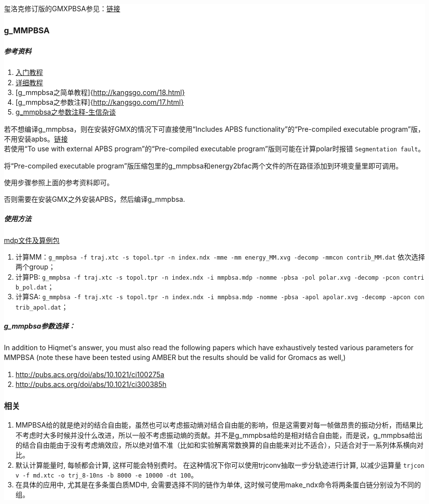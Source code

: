 
玺洛克修订版的GMXPBSA参见：[链接](https://github.com/molakirlee/Blog_Attachment_A/blob/main//gmx/GMXPBSA_XiLock.rar)  



### g_MMPBSA
##### 参考资料
1. [入门教程](http://bioms.org/forum.php?mod=viewthread&tid=1240&extra=)    
1. [详细教程](http://www.bioms.org/forum.php?mod=viewthread&tid=1046)  
1. [g_mmpbsa之简单教程]{http://kangsgo.com/18.html}
1. [g_mmpbsa之参数注释]{http://kangsgo.com/17.html}
1. [g_mmpbsa之参数注释-生信杂谈](https://mp.weixin.qq.com/s?__biz=MzAwMDY0MzQ0Ng==&mid=2247484153&idx=3&sn=d02b7652bcb609dedb66505e62e03c20&chksm=9ae49ae0ad9313f60a8a0f5a156628ade611774c57c9b2679efc06ebcfbabbac257b9c8a8195&mpshare=1&scene=24&srcid=0629ZHjuyFpXdGgdTaBJjnz6#rd)  

若不想编译g_mmpbsa，则在安装好GMX的情况下可直接使用“Includes APBS functionality”的“Pre-compiled executable program”版，不用安装apbs。[链接](http://rashmikumari.github.io/g_mmpbsa/Download-and-Installation.html#download-binary)  
若使用“To use with external APBS program”的“Pre-compiled executable program”版则可能在计算polar时报错 `Segmentation fault`。  

将“Pre-compiled executable program”版压缩包里的g_mmpbsa和energy2bfac两个文件的所在路径添加到环境变量里即可调用。

使用步骤参照上面的参考资料即可。

否则需要在安装GMX之外安装APBS，然后编译g_mmpbsa.

##### 使用方法
[mdp文件及算例包](https://github.com/molakirlee/Blog_Attachment_A/blob/main//gmx/g_mmpbsa_case_and_mdp.rar)
1. 计算MM：`g_mmpbsa -f traj.xtc -s topol.tpr -n index.ndx -mme -mm energy_MM.xvg -decomp -mmcon contrib_MM.dat` 依次选择两个group；
1. 计算PB: `g_mmpbsa -f traj.xtc -s topol.tpr -n index.ndx -i mmpbsa.mdp -nomme -pbsa -pol polar.xvg -decomp -pcon contrib_pol.dat`；
1. 计算SA: `g_mmpbsa -f traj.xtc -s topol.tpr -n index.ndx -i mmpbsa.mdp -nomme -pbsa -apol apolar.xvg -decomp -apcon contrib_apol.dat`；


##### g_mmpbsa参数选择：  
In addition to Hiqmet's answer, you must also read the following papers which have exhaustively tested various parameters for MMPBSA (note these have been tested using AMBER but the results should be valid for Gromacs as well,)
1) http://pubs.acs.org/doi/abs/10.1021/ci100275a
2) http://pubs.acs.org/doi/abs/10.1021/ci300385h

### 相关
1. MMPBSA给的就是绝对的结合自由能，虽然也可以考虑振动熵对结合自由能的影响，但是这需要对每一帧做昂贵的振动分析，而结果比不考虑时大多时候并没什么改进，所以一般不考虑振动熵的贡献。并不是g_mmpbsa给的是相对结合自由能，而是说，g_mmpbsa给出的结合自由能由于没有考虑熵效应，所以绝对值不准（比如和实验解离常数换算的自由能来对比不适合），只适合对于一系列体系横向对比。  
1. 默认计算能量时, 每帧都会计算, 这样可能会特别费时。 在这种情况下你可以使用trjconv抽取一步分轨迹进行计算, 以减少运算量 `trjconv -f md.xtc -o trj_8-10ns -b 8000 -e 10000 -dt 100`。  
1. 在具体的应用中, 尤其是在多条蛋白质MD中, 会需要选择不同的链作为单体, 这时候可使用make_ndx命令将两条蛋白链分别设为不同的组。  
